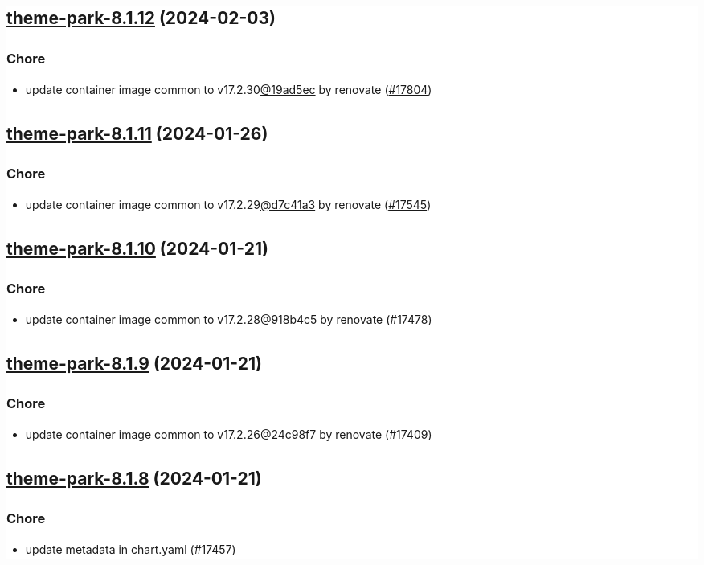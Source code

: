 


## [theme-park-8.1.12](https://github.com/truecharts/charts/compare/theme-park-8.1.11...theme-park-8.1.12) (2024-02-03)

### Chore



- update container image common to v17.2.30[@19ad5ec](https://github.com/19ad5ec) by renovate ([#17804](https://github.com/truecharts/charts/issues/17804))


## [theme-park-8.1.11](https://github.com/truecharts/charts/compare/theme-park-8.1.10...theme-park-8.1.11) (2024-01-26)

### Chore



- update container image common to v17.2.29[@d7c41a3](https://github.com/d7c41a3) by renovate ([#17545](https://github.com/truecharts/charts/issues/17545))


## [theme-park-8.1.10](https://github.com/truecharts/charts/compare/theme-park-8.1.9...theme-park-8.1.10) (2024-01-21)

### Chore



- update container image common to v17.2.28[@918b4c5](https://github.com/918b4c5) by renovate ([#17478](https://github.com/truecharts/charts/issues/17478))


## [theme-park-8.1.9](https://github.com/truecharts/charts/compare/theme-park-8.1.8...theme-park-8.1.9) (2024-01-21)

### Chore



- update container image common to v17.2.26[@24c98f7](https://github.com/24c98f7) by renovate ([#17409](https://github.com/truecharts/charts/issues/17409))


## [theme-park-8.1.8](https://github.com/truecharts/charts/compare/theme-park-8.1.7...theme-park-8.1.8) (2024-01-21)

### Chore



- update metadata in chart.yaml ([#17457](https://github.com/truecharts/charts/issues/17457))
